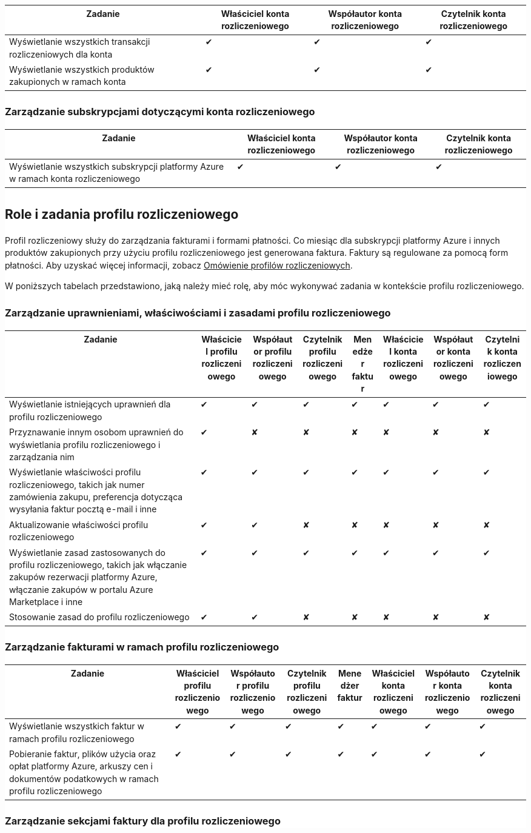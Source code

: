 |Zadanie|Właściciel konta rozliczeniowego|Współautor konta rozliczeniowego|Czytelnik konta rozliczeniowego|
|---|---|---|---|
|Wyświetlanie wszystkich transakcji rozliczeniowych dla konta|✔|✔|✔|
|Wyświetlanie wszystkich produktów zakupionych w ramach konta|✔|✔|✔|

### <a name="manage-subscriptions-for-billing-account"></a>Zarządzanie subskrypcjami dotyczącymi konta rozliczeniowego

|Zadanie|Właściciel konta rozliczeniowego|Współautor konta rozliczeniowego|Czytelnik konta rozliczeniowego|
|---|---|---|---|
|Wyświetlanie wszystkich subskrypcji platformy Azure w ramach konta rozliczeniowego|✔|✔|✔|

## <a name="billing-profile-roles-and-tasks"></a>Role i zadania profilu rozliczeniowego

Profil rozliczeniowy służy do zarządzania fakturami i formami płatności. Co miesiąc dla subskrypcji platformy Azure i innych produktów zakupionych przy użyciu profilu rozliczeniowego jest generowana faktura. Faktury są regulowane za pomocą form płatności. Aby uzyskać więcej informacji, zobacz [Omówienie profilów rozliczeniowych](../understand/mca-overview.md#billing-profiles).

W poniższych tabelach przedstawiono, jaką należy mieć rolę, aby móc wykonywać zadania w kontekście profilu rozliczeniowego.

### <a name="manage-billing-profile-permissions-properties-and-policies"></a>Zarządzanie uprawnieniami, właściwościami i zasadami profilu rozliczeniowego

|Zadanie|Właściciel profilu rozliczeniowego|Współautor profilu rozliczeniowego|Czytelnik profilu rozliczeniowego|Menedżer faktur|Właściciel konta rozliczeniowego|Współautor konta rozliczeniowego|Czytelnik konta rozliczeniowego
|---|---|---|---|---|---|---|---|
|Wyświetlanie istniejących uprawnień dla profilu rozliczeniowego|✔|✔|✔|✔|✔|✔|✔|
|Przyznawanie innym osobom uprawnień do wyświetlania profilu rozliczeniowego i zarządzania nim|✔|✘|✘|✘|✘|✘|✘|
|Wyświetlanie właściwości profilu rozliczeniowego, takich jak numer zamówienia zakupu, preferencja dotycząca wysyłania faktur pocztą e-mail i inne|✔|✔|✔|✔|✔|✔|✔|
|Aktualizowanie właściwości profilu rozliczeniowego |✔|✔|✘|✘|✘|✘|✘|
|Wyświetlanie zasad zastosowanych do profilu rozliczeniowego, takich jak włączanie zakupów rezerwacji platformy Azure, włączanie zakupów w portalu Azure Marketplace i inne|✔|✔|✔|✔|✔|✔|✔|
|Stosowanie zasad do profilu rozliczeniowego |✔|✔|✘|✘|✘|✘|✘|

### <a name="manage-invoices-for-billing-profile"></a>Zarządzanie fakturami w ramach profilu rozliczeniowego

|Zadanie|Właściciel profilu rozliczeniowego|Współautor profilu rozliczeniowego|Czytelnik profilu rozliczeniowego|Menedżer faktur|Właściciel konta rozliczeniowego|Współautor konta rozliczeniowego|Czytelnik konta rozliczeniowego
|---|---|---|---|---|---|---|---|
|Wyświetlanie wszystkich faktur w ramach profilu rozliczeniowego|✔|✔|✔|✔|✔|✔|✔|
|Pobieranie faktur, plików użycia oraz opłat platformy Azure, arkuszy cen i dokumentów podatkowych w ramach profilu rozliczeniowego|✔|✔|✔|✔|✔|✔|✔|

### <a name="manage-invoice-sections-for-billing-profile"></a>Zarządzanie sekcjami faktury dla profilu rozliczeniowego
